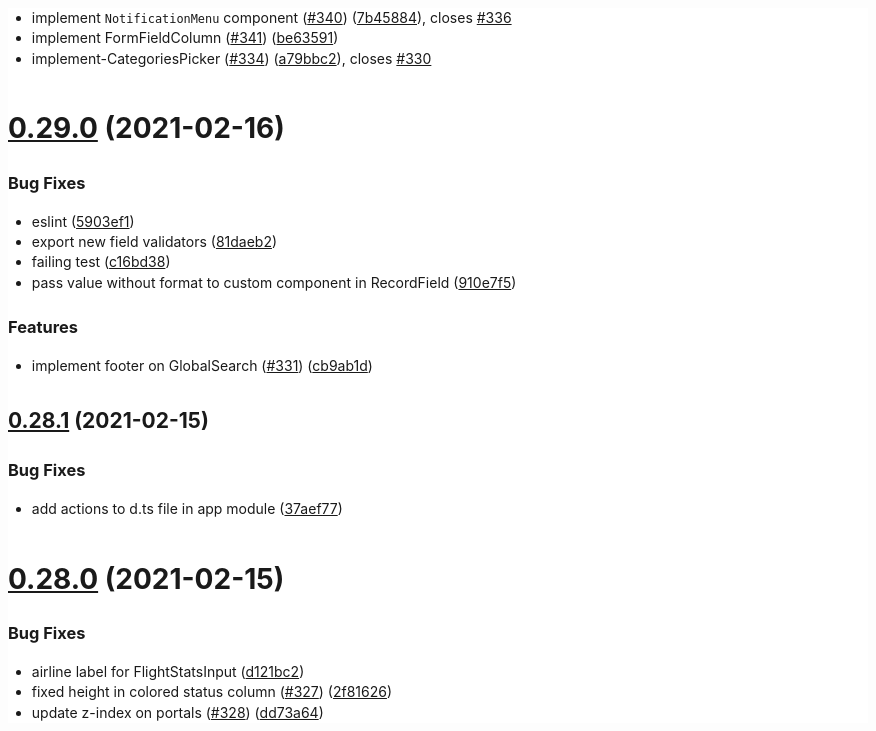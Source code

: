 -   implement `NotificationMenu` component ([#340](https://github.com/nexxtway/rainbow-modules/issues/340)) ([7b45884](https://github.com/nexxtway/rainbow-modules/commit/7b4588441f04287835cfe0ae40dae34e3d6b4b07)), closes [#336](https://github.com/nexxtway/rainbow-modules/issues/336)
-   implement FormFieldColumn ([#341](https://github.com/nexxtway/rainbow-modules/issues/341)) ([be63591](https://github.com/nexxtway/rainbow-modules/commit/be635911105ff8e9960479853a3cd7698fc0b988))
-   implement-CategoriesPicker ([#334](https://github.com/nexxtway/rainbow-modules/issues/334)) ([a79bbc2](https://github.com/nexxtway/rainbow-modules/commit/a79bbc2b9fe7a35189f063d125e635bd4ad5038d)), closes [#330](https://github.com/nexxtway/rainbow-modules/issues/330)

# [0.29.0](https://github.com/nexxtway/rainbow-modules/compare/v0.28.1...v0.29.0) (2021-02-16)

### Bug Fixes

-   eslint ([5903ef1](https://github.com/nexxtway/rainbow-modules/commit/5903ef100c1748fec3ffcdaf711a25ba5de79a84))
-   export new field validators ([81daeb2](https://github.com/nexxtway/rainbow-modules/commit/81daeb21f806e9adb4b00d31031c6ace85fc5882))
-   failing test ([c16bd38](https://github.com/nexxtway/rainbow-modules/commit/c16bd38845ba4739d49f0814efb088a711af870f))
-   pass value without format to custom component in RecordField ([910e7f5](https://github.com/nexxtway/rainbow-modules/commit/910e7f5f33ee3df102e46de22c3d5059cbd6e1ac))

### Features

-   implement footer on GlobalSearch ([#331](https://github.com/nexxtway/rainbow-modules/issues/331)) ([cb9ab1d](https://github.com/nexxtway/rainbow-modules/commit/cb9ab1d19ab270b8b6afbf0bdce3d4842b3acec8))

## [0.28.1](https://github.com/nexxtway/rainbow-modules/compare/v0.28.0...v0.28.1) (2021-02-15)

### Bug Fixes

-   add actions to d.ts file in app module ([37aef77](https://github.com/nexxtway/rainbow-modules/commit/37aef7768796098f02c04fecfaeb9535b466d82c))

# [0.28.0](https://github.com/nexxtway/rainbow-modules/compare/v0.27.0...v0.28.0) (2021-02-15)

### Bug Fixes

-   airline label for FlightStatsInput ([d121bc2](https://github.com/nexxtway/rainbow-modules/commit/d121bc2ea3238d1bef3ca9a155863cf8250e2b50))
-   fixed height in colored status column ([#327](https://github.com/nexxtway/rainbow-modules/issues/327)) ([2f81626](https://github.com/nexxtway/rainbow-modules/commit/2f8162676c22eaeb76856f38dc2b03fc8ab3a629))
-   update z-index on portals ([#328](https://github.com/nexxtway/rainbow-modules/issues/328)) ([dd73a64](https://github.com/nexxtway/rainbow-modules/commit/dd73a645fe7dd211541fbad23ae9d467ea57e549))
